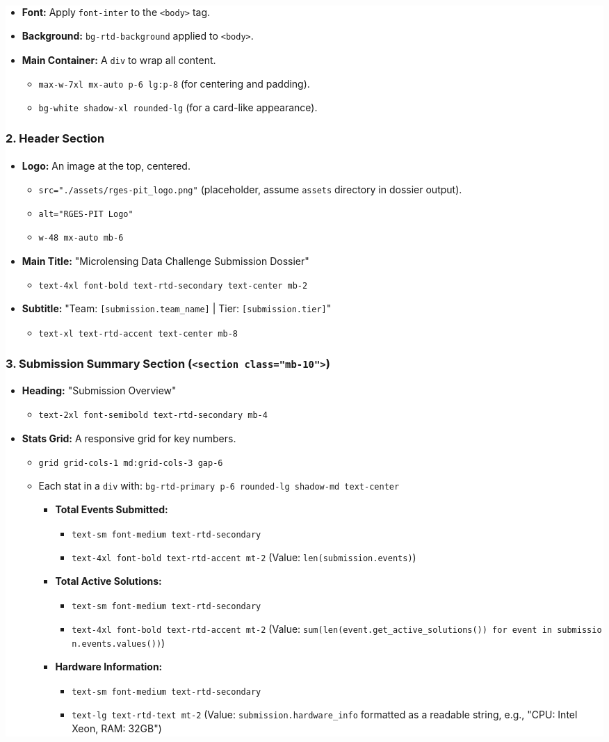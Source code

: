 -   **Font:** Apply `font-inter` to the `<body>` tag.
    
-   **Background:** `bg-rtd-background` applied to `<body>`.
    
-   **Main Container:** A `div` to wrap all content.
    
    -   `max-w-7xl mx-auto p-6 lg:p-8` (for centering and padding).
        
    -   `bg-white shadow-xl rounded-lg` (for a card-like appearance).
        

### 2\. Header Section

-   **Logo:** An image at the top, centered.
    
    -   `src="./assets/rges-pit_logo.png"` (placeholder, assume `assets` directory in dossier output).
        
    -   `alt="RGES-PIT Logo"`
        
    -   `w-48 mx-auto mb-6`
        
-   **Main Title:** "Microlensing Data Challenge Submission Dossier"
    
    -   `text-4xl font-bold text-rtd-secondary text-center mb-2`
        
-   **Subtitle:** "Team: `[submission.team_name]` | Tier: `[submission.tier]`"
    
    -   `text-xl text-rtd-accent text-center mb-8`
        

### 3\. Submission Summary Section (`<section class="mb-10">`)

-   **Heading:** "Submission Overview"
    
    -   `text-2xl font-semibold text-rtd-secondary mb-4`
        
-   **Stats Grid:** A responsive grid for key numbers.
    
    -   `grid grid-cols-1 md:grid-cols-3 gap-6`
        
    -   Each stat in a `div` with: `bg-rtd-primary p-6 rounded-lg shadow-md text-center`
        
        -   **Total Events Submitted:**
            
            -   `text-sm font-medium text-rtd-secondary`
                
            -   `text-4xl font-bold text-rtd-accent mt-2` (Value: `len(submission.events)`)
                
        -   **Total Active Solutions:**
            
            -   `text-sm font-medium text-rtd-secondary`
                
            -   `text-4xl font-bold text-rtd-accent mt-2` (Value: `sum(len(event.get_active_solutions()) for event in submission.events.values())`)
                
        -   **Hardware Information:**
            
            -   `text-sm font-medium text-rtd-secondary`
                
            -   `text-lg text-rtd-text mt-2` (Value: `submission.hardware_info` formatted as a readable string, e.g., "CPU: Intel Xeon, RAM: 32GB")
                
